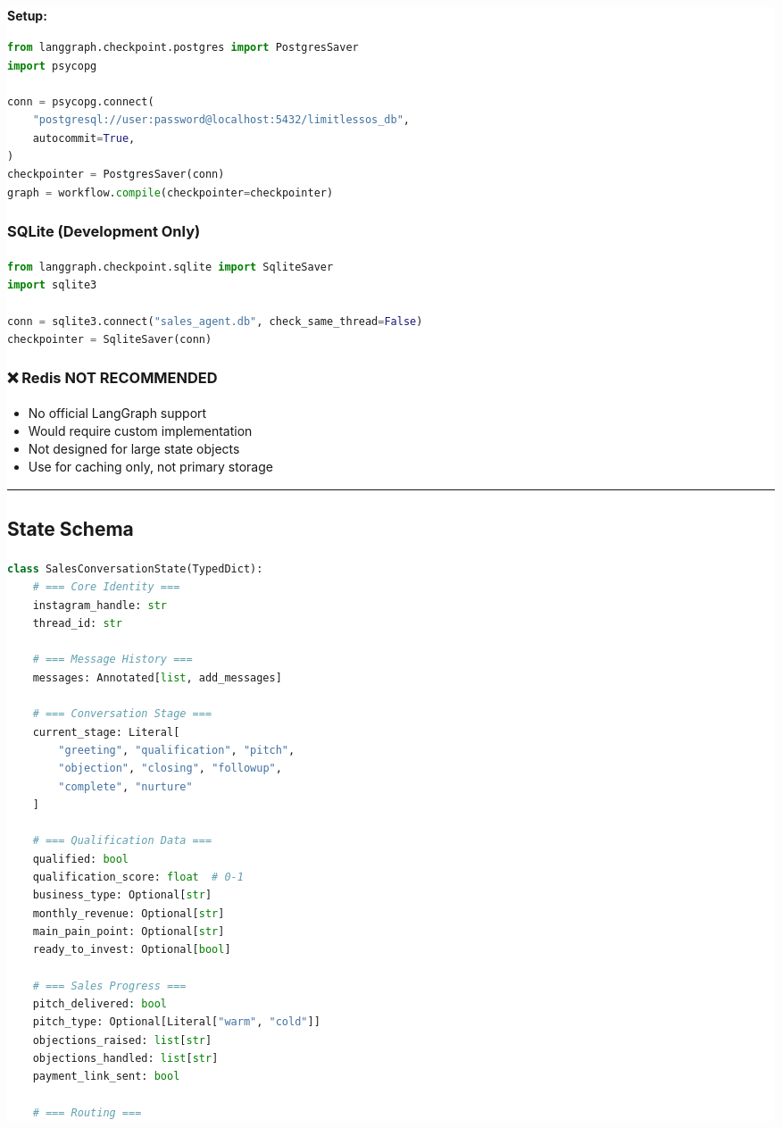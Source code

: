 **Setup:**
```python
from langgraph.checkpoint.postgres import PostgresSaver
import psycopg

conn = psycopg.connect(
    "postgresql://user:password@localhost:5432/limitlessos_db",
    autocommit=True,
)
checkpointer = PostgresSaver(conn)
graph = workflow.compile(checkpointer=checkpointer)
```

### SQLite (Development Only)
```python
from langgraph.checkpoint.sqlite import SqliteSaver
import sqlite3

conn = sqlite3.connect("sales_agent.db", check_same_thread=False)
checkpointer = SqliteSaver(conn)
```

### ❌ Redis NOT RECOMMENDED
- No official LangGraph support
- Would require custom implementation
- Not designed for large state objects
- Use for caching only, not primary storage

---

## State Schema

```python
class SalesConversationState(TypedDict):
    # === Core Identity ===
    instagram_handle: str
    thread_id: str
    
    # === Message History ===
    messages: Annotated[list, add_messages]
    
    # === Conversation Stage ===
    current_stage: Literal[
        "greeting", "qualification", "pitch", 
        "objection", "closing", "followup", 
        "complete", "nurture"
    ]
    
    # === Qualification Data ===
    qualified: bool
    qualification_score: float  # 0-1
    business_type: Optional[str]
    monthly_revenue: Optional[str]
    main_pain_point: Optional[str]
    ready_to_invest: Optional[bool]
    
    # === Sales Progress ===
    pitch_delivered: bool
    pitch_type: Optional[Literal["warm", "cold"]]
    objections_raised: list[str]
    objections_handled: list[str]
    payment_link_sent: bool
    
    # === Routing ===
```